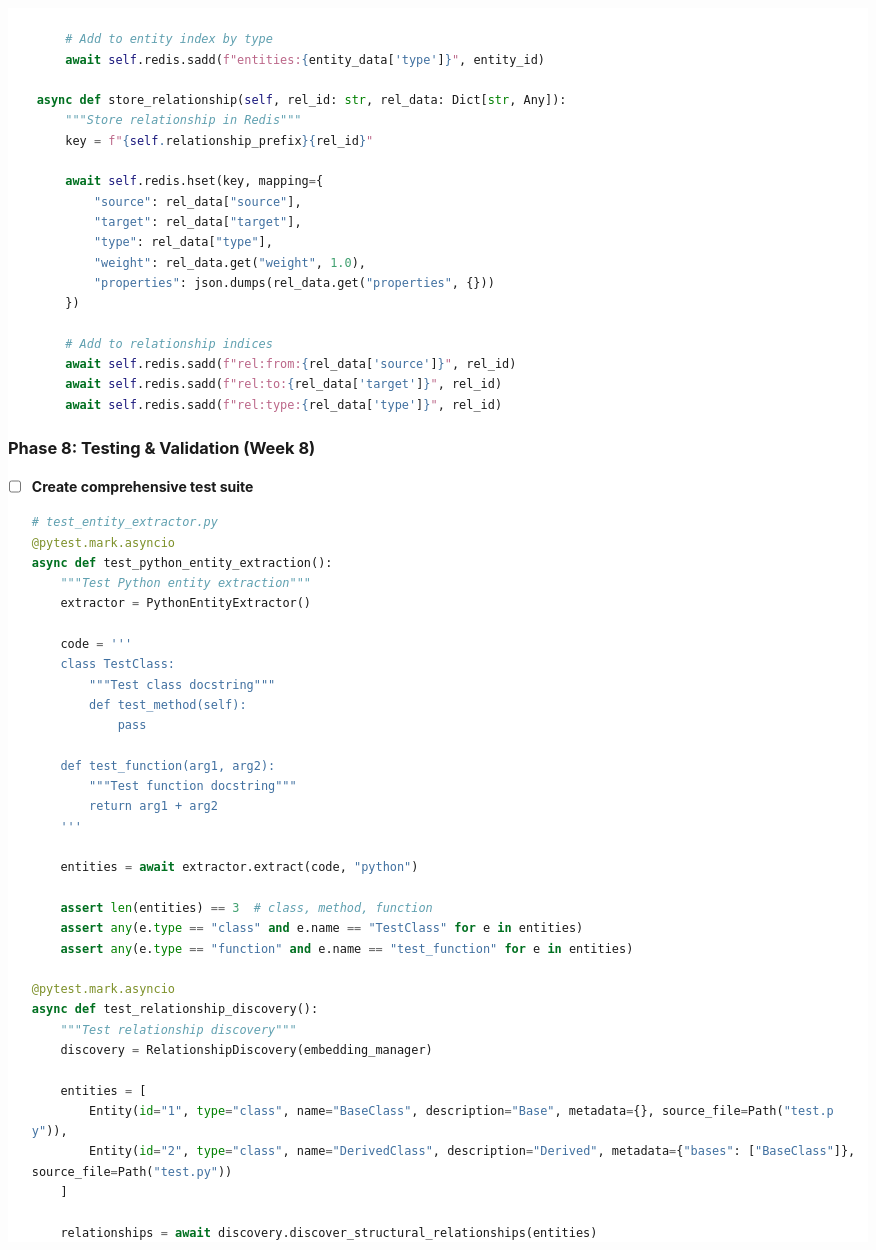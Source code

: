   ```python

          # Add to entity index by type
          await self.redis.sadd(f"entities:{entity_data['type']}", entity_id)

      async def store_relationship(self, rel_id: str, rel_data: Dict[str, Any]):
          """Store relationship in Redis"""
          key = f"{self.relationship_prefix}{rel_id}"

          await self.redis.hset(key, mapping={
              "source": rel_data["source"],
              "target": rel_data["target"],
              "type": rel_data["type"],
              "weight": rel_data.get("weight", 1.0),
              "properties": json.dumps(rel_data.get("properties", {}))
          })

          # Add to relationship indices
          await self.redis.sadd(f"rel:from:{rel_data['source']}", rel_id)
          await self.redis.sadd(f"rel:to:{rel_data['target']}", rel_id)
          await self.redis.sadd(f"rel:type:{rel_data['type']}", rel_id)
  ```

### Phase 8: Testing & Validation (Week 8)

- [ ] **Create comprehensive test suite**

  ```python
  # test_entity_extractor.py
  @pytest.mark.asyncio
  async def test_python_entity_extraction():
      """Test Python entity extraction"""
      extractor = PythonEntityExtractor()

      code = '''
      class TestClass:
          """Test class docstring"""
          def test_method(self):
              pass

      def test_function(arg1, arg2):
          """Test function docstring"""
          return arg1 + arg2
      '''

      entities = await extractor.extract(code, "python")

      assert len(entities) == 3  # class, method, function
      assert any(e.type == "class" and e.name == "TestClass" for e in entities)
      assert any(e.type == "function" and e.name == "test_function" for e in entities)

  @pytest.mark.asyncio
  async def test_relationship_discovery():
      """Test relationship discovery"""
      discovery = RelationshipDiscovery(embedding_manager)

      entities = [
          Entity(id="1", type="class", name="BaseClass", description="Base", metadata={}, source_file=Path("test.py")),
          Entity(id="2", type="class", name="DerivedClass", description="Derived", metadata={"bases": ["BaseClass"]}, source_file=Path("test.py"))
      ]

      relationships = await discovery.discover_structural_relationships(entities)

  ```